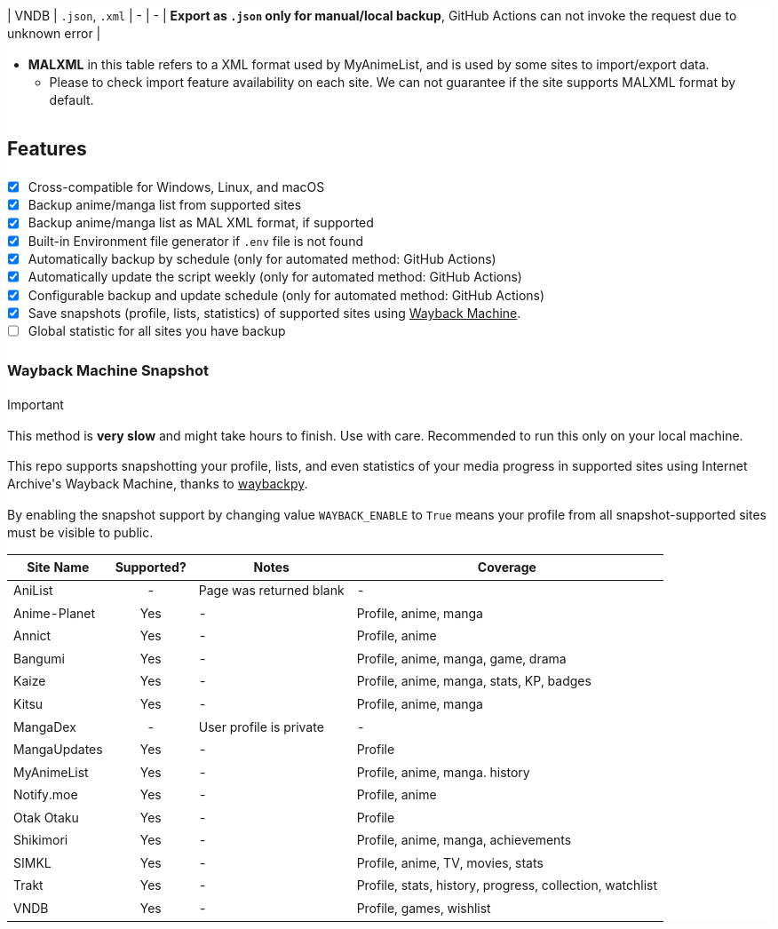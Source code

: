 | VNDB         | `.json`, `.xml`                     |       -        |           -           | **Export as `.json` only for manual/local backup**, GitHub Actions can not invoke the request due to unknown error          |

* **MALXML** in this table refers to a XML format used by MyAnimeList, and is
  used by some sites to import/export data.
  * Please to check import feature availability on each site. We can not
    guarantee if the site supports MALXML format by default.

## Features

* [x] Cross-compatible for Windows, Linux, and macOS
* [x] Backup anime/manga list from supported sites
* [x] Backup anime/manga list as MAL XML format, if supported
* [x] Built-in Environment file generator if `.env` file is not found
* [x] Automatically backup by schedule (only for automated method: GitHub Actions)
* [x] Automatically update the script weekly (only for automated method: GitHub Actions)
* [x] Configurable backup and update schedule (only for automated method: GitHub
  Actions)
* [x] Save snapshots (profile, lists, statistics) of supported sites using
  [Wayback Machine](https://archive.org/web/).
* [ ] Global statistic for all sites you have backup

### Wayback Machine Snapshot

> [!IMPORTANT]
>
> This method is **very slow** and might take hours to finish. Use with care.
> Recommended to run this only on your local machine.

This repo supports snapshotting your profile, lists, and even statistics of your
media progress in supported sites using Internet Archive's Wayback Machine,
thanks to [waybackpy](https://github.com/akamhy/waybackpy).

By enabling the snapshot support by changing value `WAYBACK_ENABLE` to `True`
means your profile from all snapshot-supported sites must be visible to public.

| Site Name    | Supported? | Notes                   | Coverage                                                 |
| ------------ | :--------: | ----------------------- | -------------------------------------------------------- |
| AniList      |     -      | Page was returned blank | -                                                        |
| Anime-Planet |    Yes     | -                       | Profile, anime, manga                                    |
| Annict       |    Yes     | -                       | Profile, anime                                           |
| Bangumi      |    Yes     | -                       | Profile, anime, manga, game, drama                       |
| Kaize        |    Yes     | -                       | Profile, anime, manga, stats, KP, badges                 |
| Kitsu        |    Yes     | -                       | Profile, anime, manga                                    |
| MangaDex     |     -      | User profile is private | -                                                        |
| MangaUpdates |    Yes     | -                       | Profile                                                  |
| MyAnimeList  |    Yes     | -                       | Profile, anime, manga. history                           |
| Notify.moe   |    Yes     | -                       | Profile, anime                                           |
| Otak Otaku   |    Yes     | -                       | Profile                                                  |
| Shikimori    |    Yes     | -                       | Profile, anime, manga, achievements                      |
| SIMKL        |    Yes     | -                       | Profile, anime, TV, movies, stats                        |
| Trakt        |    Yes     | -                       | Profile, stats, history, progress, collection, watchlist |
| VNDB         |    Yes     | -                       | Profile, games, wishlist                                 |


[Automail]: https://greasyfork.org/en/scripts/370473-automail